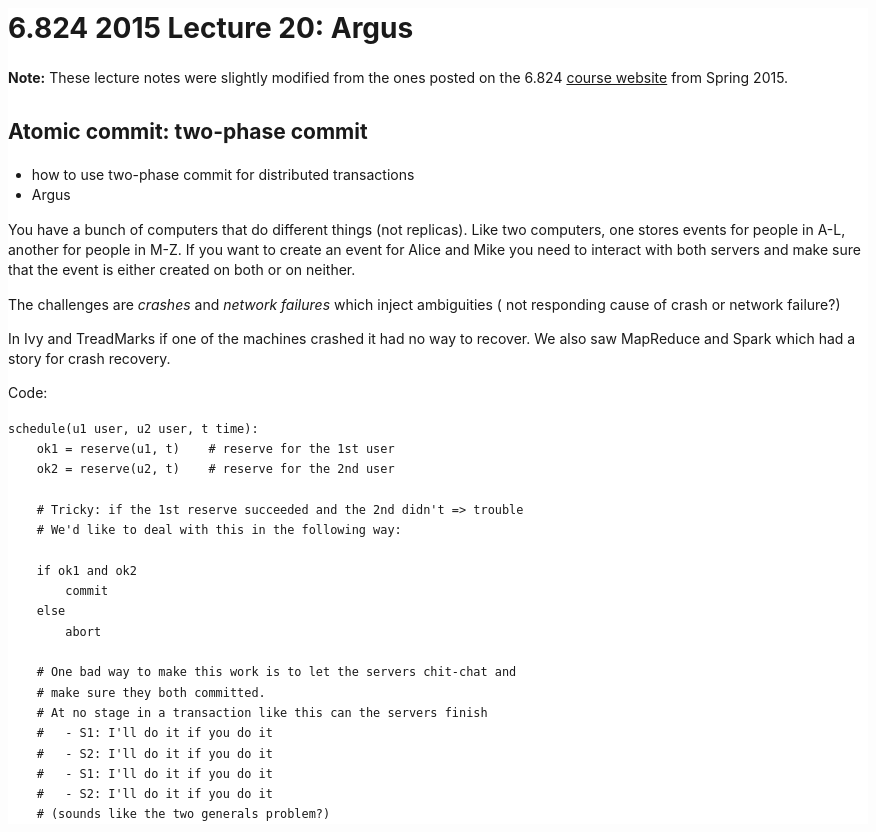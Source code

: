 6.824 2015 Lecture 20: Argus
============================

**Note:** These lecture notes were slightly modified from the ones posted on the
6.824 [course website](http://nil.csail.mit.edu/6.824/2015/schedule.html) from 
Spring 2015.

Atomic commit: two-phase commit
-------------------------------

 - how to use two-phase commit for distributed transactions
 - Argus

You have a bunch of computers that do different things (not replicas). Like
two computers, one stores events for people in A-L, another for people in M-Z.
If you want to create an event for Alice and Mike you need to interact with
both servers and make sure that the event is either created on both or on 
neither.

The challenges are _crashes_ and _network failures_ which inject ambiguities (
not responding cause of crash or network failure?)

In Ivy and TreadMarks if one of the machines crashed it had no way to recover.
We also saw MapReduce and Spark which had a story for crash recovery.

Code:

    schedule(u1 user, u2 user, t time):
        ok1 = reserve(u1, t)    # reserve for the 1st user
        ok2 = reserve(u2, t)    # reserve for the 2nd user

        # Tricky: if the 1st reserve succeeded and the 2nd didn't => trouble
        # We'd like to deal with this in the following way:

        if ok1 and ok2
            commit
        else
            abort

        # One bad way to make this work is to let the servers chit-chat and
        # make sure they both committed.
        # At no stage in a transaction like this can the servers finish
        #   - S1: I'll do it if you do it
        #   - S2: I'll do it if you do it
        #   - S1: I'll do it if you do it
        #   - S2: I'll do it if you do it
        # (sounds like the two generals problem?)
